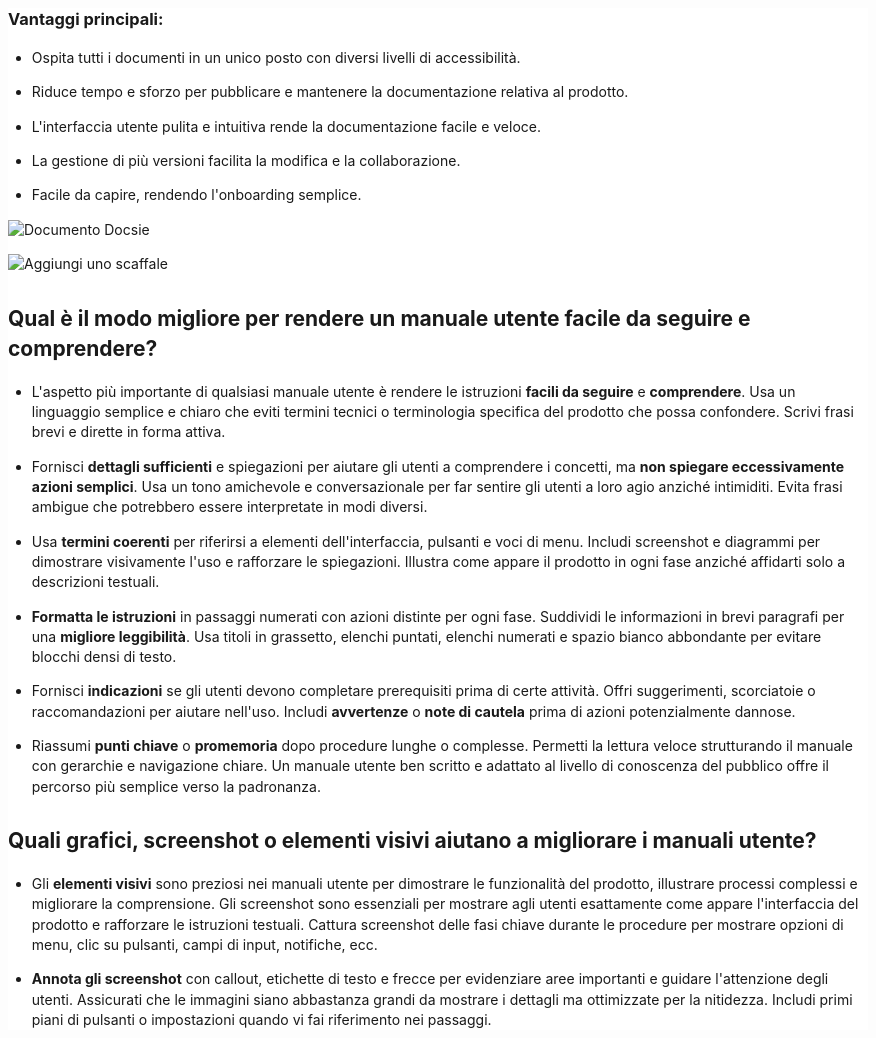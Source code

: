 ### Vantaggi principali:

* Ospita tutti i documenti in un unico posto con diversi livelli di accessibilità.

* Riduce tempo e sforzo per pubblicare e mantenere la documentazione relativa al prodotto.

* L'interfaccia utente pulita e intuitiva rende la documentazione facile e veloce.

* La gestione di più versioni facilita la modifica e la collaborazione.

* Facile da capire, rendendo l'onboarding semplice.

![Documento Docsie](https://cdn.docsie.io/workspace_PfNzfGj3YfKKtTO4T/doc_QiqgSuNoJpspcExF3/file_xpPIcBVom46lPvYx1/image1.png)

![Aggiungi uno scaffale](https://cdn.docsie.io/workspace_PfNzfGj3YfKKtTO4T/doc_QiqgSuNoJpspcExF3/file_5XVa0CsxNMOW1nWZT/image2.png)

## Qual è il modo migliore per rendere un manuale utente facile da seguire e comprendere?

* L'aspetto più importante di qualsiasi manuale utente è rendere le istruzioni **facili da seguire** e **comprendere**. Usa un linguaggio semplice e chiaro che eviti termini tecnici o terminologia specifica del prodotto che possa confondere. Scrivi frasi brevi e dirette in forma attiva.

* Fornisci **dettagli sufficienti** e spiegazioni per aiutare gli utenti a comprendere i concetti, ma **non spiegare eccessivamente azioni semplici**. Usa un tono amichevole e conversazionale per far sentire gli utenti a loro agio anziché intimiditi. Evita frasi ambigue che potrebbero essere interpretate in modi diversi.

* Usa **termini coerenti** per riferirsi a elementi dell'interfaccia, pulsanti e voci di menu. Includi screenshot e diagrammi per dimostrare visivamente l'uso e rafforzare le spiegazioni. Illustra come appare il prodotto in ogni fase anziché affidarti solo a descrizioni testuali.

* **Formatta le istruzioni** in passaggi numerati con azioni distinte per ogni fase. Suddividi le informazioni in brevi paragrafi per una **migliore leggibilità**. Usa titoli in grassetto, elenchi puntati, elenchi numerati e spazio bianco abbondante per evitare blocchi densi di testo.

* Fornisci **indicazioni** se gli utenti devono completare prerequisiti prima di certe attività. Offri suggerimenti, scorciatoie o raccomandazioni per aiutare nell'uso. Includi **avvertenze** o **note di cautela** prima di azioni potenzialmente dannose.

* Riassumi **punti chiave** o **promemoria** dopo procedure lunghe o complesse. Permetti la lettura veloce strutturando il manuale con gerarchie e navigazione chiare. Un manuale utente ben scritto e adattato al livello di conoscenza del pubblico offre il percorso più semplice verso la padronanza.

## Quali grafici, screenshot o elementi visivi aiutano a migliorare i manuali utente?

* Gli **elementi visivi** sono preziosi nei manuali utente per dimostrare le funzionalità del prodotto, illustrare processi complessi e migliorare la comprensione. Gli screenshot sono essenziali per mostrare agli utenti esattamente come appare l'interfaccia del prodotto e rafforzare le istruzioni testuali. Cattura screenshot delle fasi chiave durante le procedure per mostrare opzioni di menu, clic su pulsanti, campi di input, notifiche, ecc.

* **Annota gli screenshot** con callout, etichette di testo e frecce per evidenziare aree importanti e guidare l'attenzione degli utenti. Assicurati che le immagini siano abbastanza grandi da mostrare i dettagli ma ottimizzate per la nitidezza. Includi primi piani di pulsanti o impostazioni quando vi fai riferimento nei passaggi.
